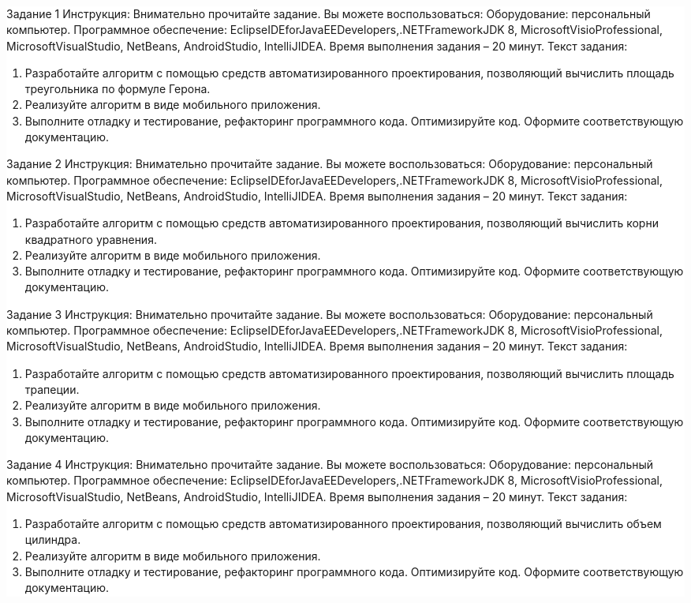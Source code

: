 Задание 1
Инструкция:
Внимательно прочитайте задание.
Вы можете воспользоваться:
Оборудование: персональный компьютер.
Программное обеспечение: EclipseIDEforJavaEEDevelopers,.NETFrameworkJDK 8,
MicrosoftVisioProfessional, MicrosoftVisualStudio, NetBeans, AndroidStudio, IntelliJIDEA.
Время выполнения задания – 20 минут.
Текст задания:
1. Разработайте алгоритм с помощью средств автоматизированного проектирования,
позволяющий вычислить площадь треугольника по формуле Герона.
2. Реализуйте алгоритм в виде мобильного приложения.
3. Выполните отладку и тестирование, рефакторинг программного кода. Оптимизируйте
код. Оформите соответствующую документацию.

Задание 2
Инструкция:
Внимательно прочитайте задание.
Вы можете воспользоваться:
Оборудование: персональный компьютер.
Программное обеспечение: EclipseIDEforJavaEEDevelopers,.NETFrameworkJDK 8,
MicrosoftVisioProfessional, MicrosoftVisualStudio, NetBeans, AndroidStudio, IntelliJIDEA.
Время выполнения задания – 20 минут.
Текст задания:
1. Разработайте алгоритм с помощью средств автоматизированного проектирования,
позволяющий вычислить корни квадратного уравнения.
2. Реализуйте алгоритм в виде мобильного приложения.
3. Выполните отладку и тестирование, рефакторинг программного кода. Оптимизируйте
код. Оформите соответствующую документацию.

Задание 3
Инструкция:
Внимательно прочитайте задание.
Вы можете воспользоваться:
Оборудование: персональный компьютер.
Программное обеспечение: EclipseIDEforJavaEEDevelopers,.NETFrameworkJDK 8,
MicrosoftVisioProfessional, MicrosoftVisualStudio, NetBeans, AndroidStudio, IntelliJIDEA.
Время выполнения задания – 20 минут.
Текст задания:
1. Разработайте алгоритм с помощью средств автоматизированного проектирования,
позволяющий вычислить площадь трапеции.
2. Реализуйте алгоритм в виде мобильного приложения.
3. Выполните отладку и тестирование, рефакторинг программного кода. Оптимизируйте
код. Оформите соответствующую документацию.

Задание 4
Инструкция:
Внимательно прочитайте задание.
Вы можете воспользоваться:
Оборудование: персональный компьютер.
Программное обеспечение: EclipseIDEforJavaEEDevelopers,.NETFrameworkJDK 8,
MicrosoftVisioProfessional, MicrosoftVisualStudio, NetBeans, AndroidStudio, IntelliJIDEA.
Время выполнения задания – 20 минут.
Текст задания:
1. Разработайте алгоритм с помощью средств автоматизированного проектирования,
позволяющий вычислить объем цилиндра.
2. Реализуйте алгоритм в виде мобильного приложения.
3. Выполните отладку и тестирование, рефакторинг программного кода. Оптимизируйте
код. Оформите соответствующую документацию.

